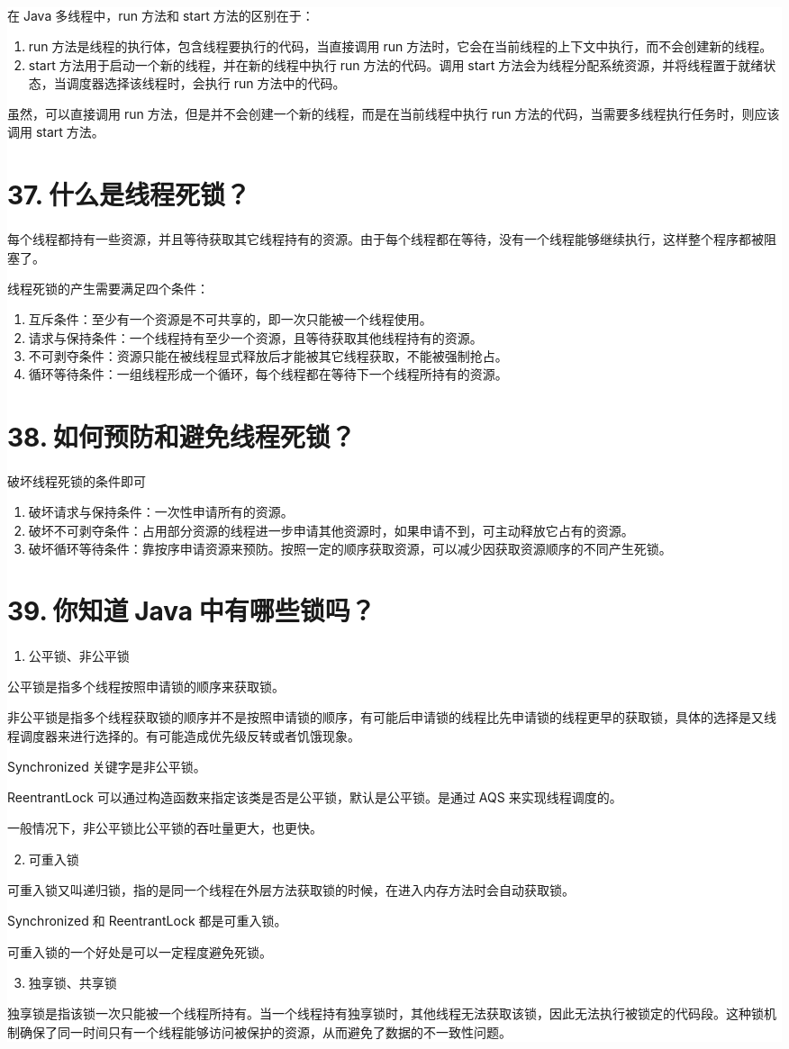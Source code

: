 在 Java 多线程中，run 方法和 start 方法的区别在于：

1. run 方法是线程的执行体，包含线程要执行的代码，当直接调用 run 方法时，它会在当前线程的上下文中执行，而不会创建新的线程。
2. start 方法用于启动一个新的线程，并在新的线程中执行 run 方法的代码。调用 start 方法会为线程分配系统资源，并将线程置于就绪状态，当调度器选择该线程时，会执行 run 方法中的代码。

虽然，可以直接调用 run 方法，但是并不会创建一个新的线程，而是在当前线程中执行 run 方法的代码，当需要多线程执行任务时，则应该调用 start 方法。



# 37. 什么是线程死锁？

每个线程都持有一些资源，并且等待获取其它线程持有的资源。由于每个线程都在等待，没有一个线程能够继续执行，这样整个程序都被阻塞了。

线程死锁的产生需要满足四个条件：

1. 互斥条件：至少有一个资源是不可共享的，即一次只能被一个线程使用。
2. 请求与保持条件：一个线程持有至少一个资源，且等待获取其他线程持有的资源。
3. 不可剥夺条件：资源只能在被线程显式释放后才能被其它线程获取，不能被强制抢占。
4. 循环等待条件：一组线程形成一个循环，每个线程都在等待下一个线程所持有的资源。



# 38. 如何预防和避免线程死锁？

破坏线程死锁的条件即可

1. 破坏请求与保持条件：一次性申请所有的资源。
2. 破坏不可剥夺条件：占用部分资源的线程进一步申请其他资源时，如果申请不到，可主动释放它占有的资源。
3. 破坏循环等待条件：靠按序申请资源来预防。按照一定的顺序获取资源，可以减少因获取资源顺序的不同产生死锁。



# 39. 你知道 Java 中有哪些锁吗？

1. 公平锁、非公平锁

公平锁是指多个线程按照申请锁的顺序来获取锁。

非公平锁是指多个线程获取锁的顺序并不是按照申请锁的顺序，有可能后申请锁的线程比先申请锁的线程更早的获取锁，具体的选择是又线程调度器来进行选择的。有可能造成优先级反转或者饥饿现象。

Synchronized 关键字是非公平锁。

ReentrantLock 可以通过构造函数来指定该类是否是公平锁，默认是公平锁。是通过 AQS 来实现线程调度的。

一般情况下，非公平锁比公平锁的吞吐量更大，也更快。

2. 可重入锁

可重入锁又叫递归锁，指的是同一个线程在外层方法获取锁的时候，在进入内存方法时会自动获取锁。

Synchronized 和 ReentrantLock 都是可重入锁。

可重入锁的一个好处是可以一定程度避免死锁。

3. 独享锁、共享锁

独享锁是指该锁一次只能被一个线程所持有。当一个线程持有独享锁时，其他线程无法获取该锁，因此无法执行被锁定的代码段。这种锁机制确保了同一时间只有一个线程能够访问被保护的资源，从而避免了数据的不一致性问题。
